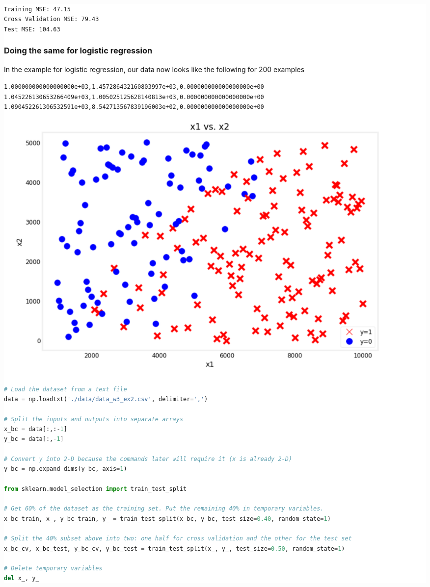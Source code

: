 ```
Training MSE: 47.15
Cross Validation MSE: 79.43
Test MSE: 104.63
```

### Doing the same for logistic regression

In the example for logistic regression, our data now looks like the following for 200 examples

```
1.000000000000000000e+03,1.457286432160803997e+03,0.000000000000000000e+00
1.045226130653266409e+03,1.005025125628140813e+03,0.000000000000000000e+00
1.090452261306532591e+03,8.542713567839196003e+02,0.000000000000000000e+00
```

![alt text](image-67.png)

```python
# Load the dataset from a text file
data = np.loadtxt('./data/data_w3_ex2.csv', delimiter=',')

# Split the inputs and outputs into separate arrays
x_bc = data[:,:-1]
y_bc = data[:,-1]

# Convert y into 2-D because the commands later will require it (x is already 2-D)
y_bc = np.expand_dims(y_bc, axis=1)

from sklearn.model_selection import train_test_split

# Get 60% of the dataset as the training set. Put the remaining 40% in temporary variables.
x_bc_train, x_, y_bc_train, y_ = train_test_split(x_bc, y_bc, test_size=0.40, random_state=1)

# Split the 40% subset above into two: one half for cross validation and the other for the test set
x_bc_cv, x_bc_test, y_bc_cv, y_bc_test = train_test_split(x_, y_, test_size=0.50, random_state=1)

# Delete temporary variables
del x_, y_
```